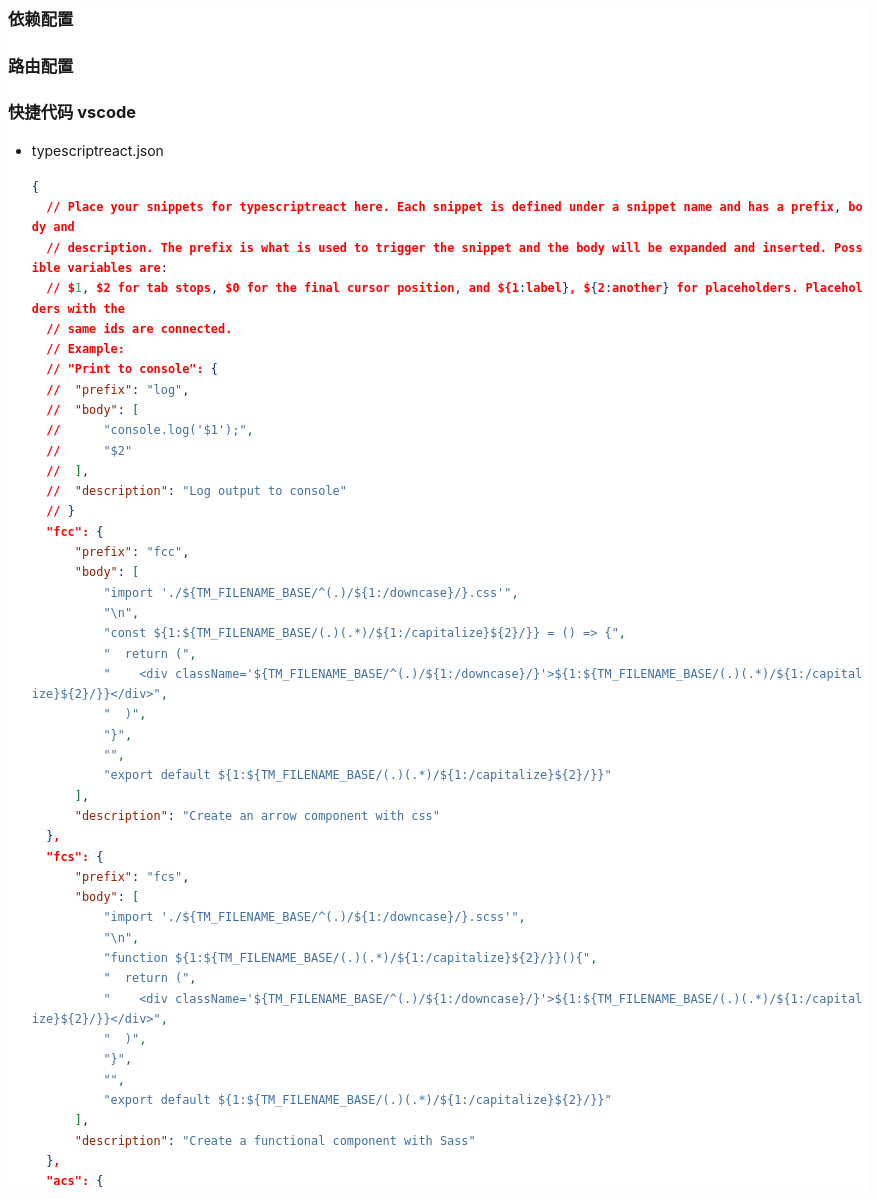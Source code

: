   



### 依赖配置

### 路由配置





### 快捷代码 vscode

- typescriptreact.json

  ```json
  {
  	// Place your snippets for typescriptreact here. Each snippet is defined under a snippet name and has a prefix, body and 
  	// description. The prefix is what is used to trigger the snippet and the body will be expanded and inserted. Possible variables are:
  	// $1, $2 for tab stops, $0 for the final cursor position, and ${1:label}, ${2:another} for placeholders. Placeholders with the 
  	// same ids are connected.
  	// Example:
  	// "Print to console": {
  	// 	"prefix": "log",
  	// 	"body": [
  	// 		"console.log('$1');",
  	// 		"$2"
  	// 	],
  	// 	"description": "Log output to console"
  	// }
  	"fcc": {
  		"prefix": "fcc",
  		"body": [
  			"import './${TM_FILENAME_BASE/^(.)/${1:/downcase}/}.css'",
  			"\n",
  			"const ${1:${TM_FILENAME_BASE/(.)(.*)/${1:/capitalize}${2}/}} = () => {",
  			"  return (",
  			"    <div className='${TM_FILENAME_BASE/^(.)/${1:/downcase}/}'>${1:${TM_FILENAME_BASE/(.)(.*)/${1:/capitalize}${2}/}}</div>",
  			"  )",
  			"}",
  			"",
  			"export default ${1:${TM_FILENAME_BASE/(.)(.*)/${1:/capitalize}${2}/}}"
  		],
  		"description": "Create an arrow component with css"
  	},
  	"fcs": {
  		"prefix": "fcs",
  		"body": [
  			"import './${TM_FILENAME_BASE/^(.)/${1:/downcase}/}.scss'",
  			"\n",
  			"function ${1:${TM_FILENAME_BASE/(.)(.*)/${1:/capitalize}${2}/}}(){",
  			"  return (",
  			"    <div className='${TM_FILENAME_BASE/^(.)/${1:/downcase}/}'>${1:${TM_FILENAME_BASE/(.)(.*)/${1:/capitalize}${2}/}}</div>",
  			"  )",
  			"}",
  			"",
  			"export default ${1:${TM_FILENAME_BASE/(.)(.*)/${1:/capitalize}${2}/}}"
  		],
  		"description": "Create a functional component with Sass"
  	},
  	"acs": {
  ```